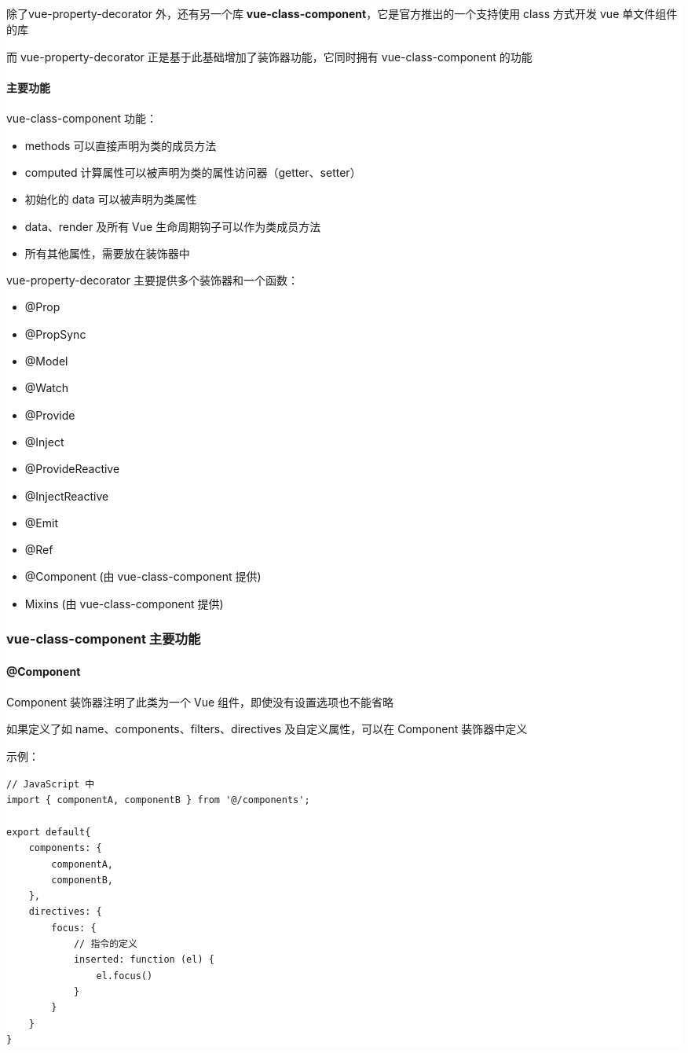 除了vue-property-decorator 外，还有另一个库 **vue-class-component**，它是官方推出的一个支持使用 class 方式开发 vue 单文件组件的库

而 vue-property-decorator 正是基于此基础增加了装饰器功能，它同时拥有 vue-class-component 的功能

#### 主要功能

vue-class-component 功能：

- methods 可以直接声明为类的成员方法

- computed 计算属性可以被声明为类的属性访问器（getter、setter）

- 初始化的 data 可以被声明为类属性

- data、render 及所有 Vue 生命周期钩子可以作为类成员方法

- 所有其他属性，需要放在装饰器中


vue-property-decorator 主要提供多个装饰器和一个函数：

- @Prop

- @PropSync

- @Model

- @Watch

- @Provide

- @Inject

- @ProvideReactive

- @InjectReactive

- @Emit

- @Ref

- @Component (由 vue-class-component 提供)

- Mixins (由 vue-class-component 提供)

### vue-class-component 主要功能

#### @Component

Component 装饰器注明了此类为一个 Vue 组件，即使没有设置选项也不能省略

如果定义了如 name、components、filters、directives 及自定义属性，可以在 Component 装饰器中定义

示例：

    // JavaScript 中
    import { componentA, componentB } from '@/components';

    export default{
        components: {
            componentA,
            componentB,
        },
        directives: {
            focus: {
                // 指令的定义
                inserted: function (el) {
                    el.focus()
                }
            }
        }
    }
